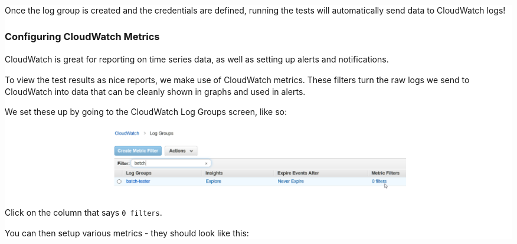 Once the log group is created and the credentials are defined, running the tests will automatically send data to CloudWatch logs!

### **Configuring CloudWatch Metrics**
CloudWatch is great for reporting on time series data, as well as setting up alerts and notifications.

To view the test results as nice reports, we make use of CloudWatch metrics. These filters turn the raw logs we send to CloudWatch into data that can be cleanly shown in graphs and used in alerts.

We set these up by going to the CloudWatch Log Groups screen, like so:  
<p align="center"><img src="../images/AddMetricFilterStep1.png" width="500" /></p>

Click on the column that says `0 filters`.

You can then setup various metrics - they should look like this:  